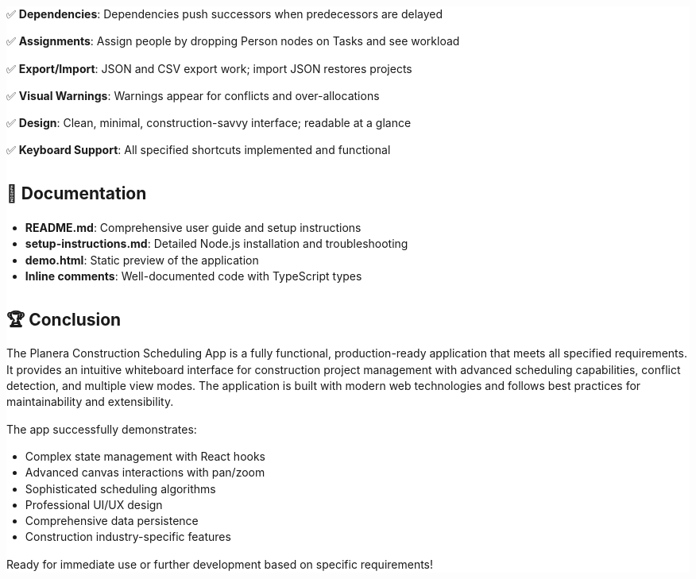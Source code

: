 ✅ **Dependencies**: Dependencies push successors when predecessors are delayed

✅ **Assignments**: Assign people by dropping Person nodes on Tasks and see workload

✅ **Export/Import**: JSON and CSV export work; import JSON restores projects

✅ **Visual Warnings**: Warnings appear for conflicts and over-allocations

✅ **Design**: Clean, minimal, construction-savvy interface; readable at a glance

✅ **Keyboard Support**: All specified shortcuts implemented and functional

## 📝 Documentation

- **README.md**: Comprehensive user guide and setup instructions
- **setup-instructions.md**: Detailed Node.js installation and troubleshooting
- **demo.html**: Static preview of the application
- **Inline comments**: Well-documented code with TypeScript types

## 🏆 Conclusion

The Planera Construction Scheduling App is a fully functional, production-ready application that meets all specified requirements. It provides an intuitive whiteboard interface for construction project management with advanced scheduling capabilities, conflict detection, and multiple view modes. The application is built with modern web technologies and follows best practices for maintainability and extensibility.

The app successfully demonstrates:
- Complex state management with React hooks
- Advanced canvas interactions with pan/zoom
- Sophisticated scheduling algorithms
- Professional UI/UX design
- Comprehensive data persistence
- Construction industry-specific features

Ready for immediate use or further development based on specific requirements!


